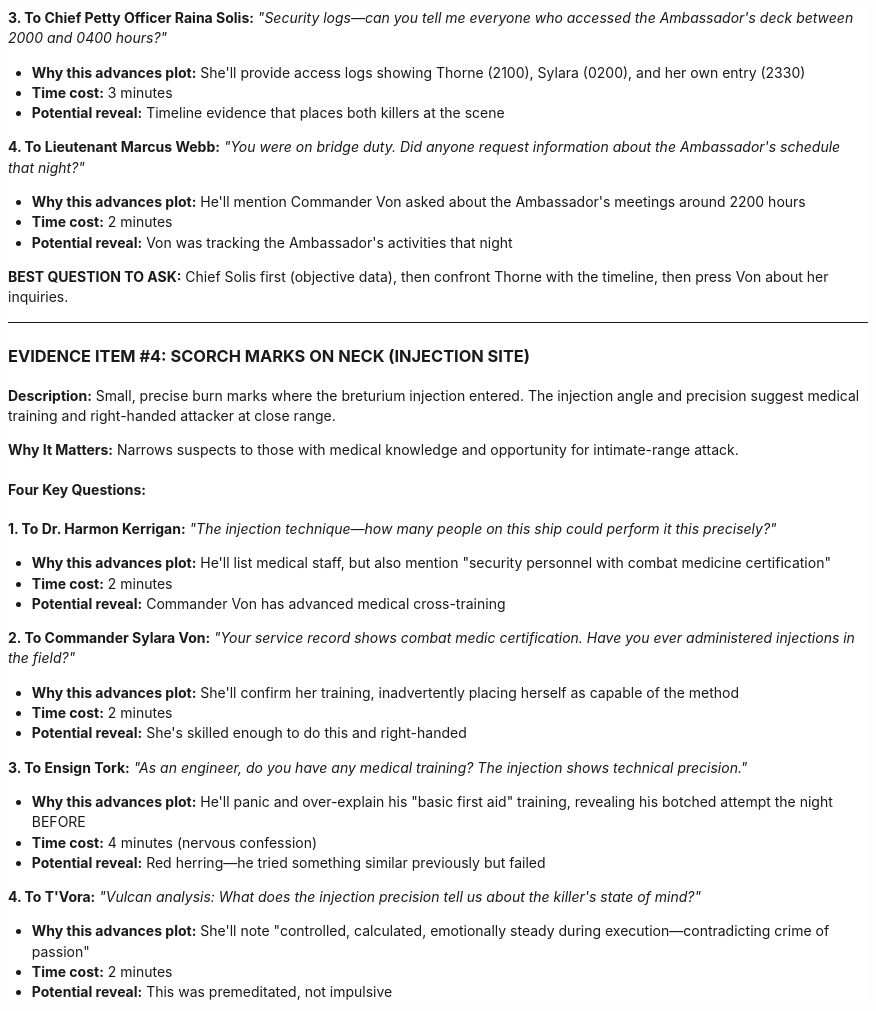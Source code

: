 **3. To Chief Petty Officer Raina Solis:** *"Security logs—can you tell me everyone who accessed the Ambassador's deck between 2000 and 0400 hours?"*
- **Why this advances plot:** She'll provide access logs showing Thorne (2100), Sylara (0200), and her own entry (2330)
- **Time cost:** 3 minutes
- **Potential reveal:** Timeline evidence that places both killers at the scene

**4. To Lieutenant Marcus Webb:** *"You were on bridge duty. Did anyone request information about the Ambassador's schedule that night?"*
- **Why this advances plot:** He'll mention Commander Von asked about the Ambassador's meetings around 2200 hours
- **Time cost:** 2 minutes
- **Potential reveal:** Von was tracking the Ambassador's activities that night

**BEST QUESTION TO ASK:** Chief Solis first (objective data), then confront Thorne with the timeline, then press Von about her inquiries.

---

### EVIDENCE ITEM #4: SCORCH MARKS ON NECK (INJECTION SITE)

**Description:** Small, precise burn marks where the breturium injection entered. The injection angle and precision suggest medical training and right-handed attacker at close range.

**Why It Matters:** Narrows suspects to those with medical knowledge and opportunity for intimate-range attack.

#### Four Key Questions:

**1. To Dr. Harmon Kerrigan:** *"The injection technique—how many people on this ship could perform it this precisely?"*
- **Why this advances plot:** He'll list medical staff, but also mention "security personnel with combat medicine certification"
- **Time cost:** 2 minutes
- **Potential reveal:** Commander Von has advanced medical cross-training

**2. To Commander Sylara Von:** *"Your service record shows combat medic certification. Have you ever administered injections in the field?"*
- **Why this advances plot:** She'll confirm her training, inadvertently placing herself as capable of the method
- **Time cost:** 2 minutes
- **Potential reveal:** She's skilled enough to do this and right-handed

**3. To Ensign Tork:** *"As an engineer, do you have any medical training? The injection shows technical precision."*
- **Why this advances plot:** He'll panic and over-explain his "basic first aid" training, revealing his botched attempt the night BEFORE
- **Time cost:** 4 minutes (nervous confession)
- **Potential reveal:** Red herring—he tried something similar previously but failed

**4. To T'Vora:** *"Vulcan analysis: What does the injection precision tell us about the killer's state of mind?"*
- **Why this advances plot:** She'll note "controlled, calculated, emotionally steady during execution—contradicting crime of passion"
- **Time cost:** 2 minutes
- **Potential reveal:** This was premeditated, not impulsive
